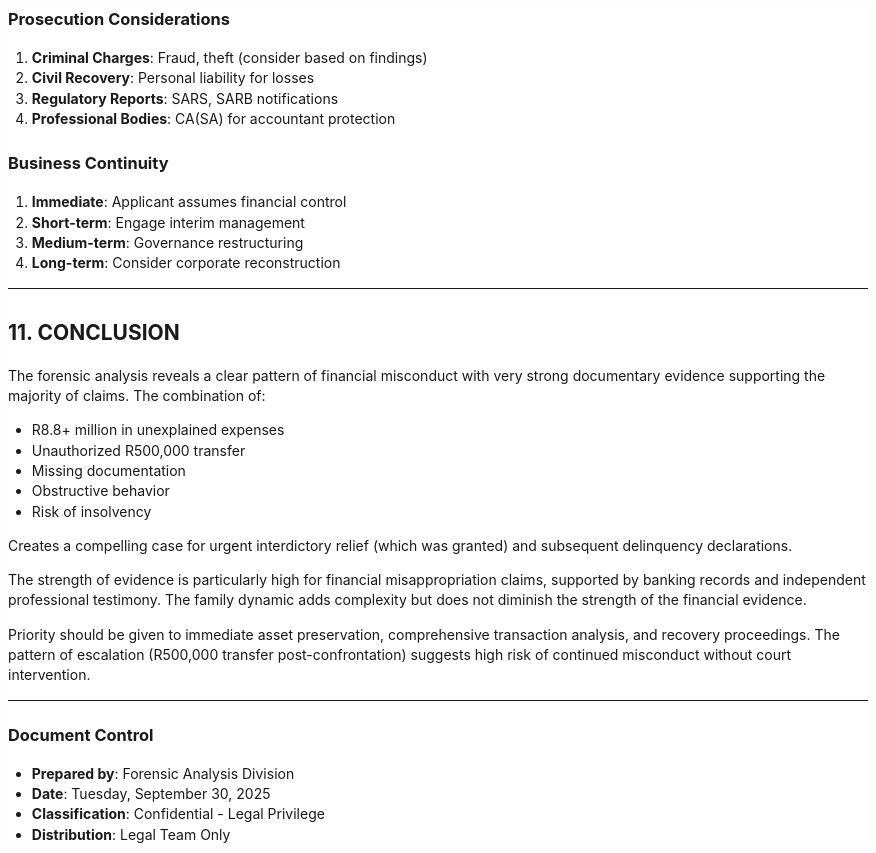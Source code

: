 ### Prosecution Considerations
1. **Criminal Charges**: Fraud, theft (consider based on findings)
2. **Civil Recovery**: Personal liability for losses
3. **Regulatory Reports**: SARS, SARB notifications
4. **Professional Bodies**: CA(SA) for accountant protection

### Business Continuity
1. **Immediate**: Applicant assumes financial control
2. **Short-term**: Engage interim management
3. **Medium-term**: Governance restructuring
4. **Long-term**: Consider corporate reconstruction

---

## 11. CONCLUSION

The forensic analysis reveals a clear pattern of financial misconduct with very strong documentary evidence supporting the majority of claims. The combination of:
- R8.8+ million in unexplained expenses
- Unauthorized R500,000 transfer
- Missing documentation
- Obstructive behavior
- Risk of insolvency

Creates a compelling case for urgent interdictory relief (which was granted) and subsequent delinquency declarations.

The strength of evidence is particularly high for financial misappropriation claims, supported by banking records and independent professional testimony. The family dynamic adds complexity but does not diminish the strength of the financial evidence.

Priority should be given to immediate asset preservation, comprehensive transaction analysis, and recovery proceedings. The pattern of escalation (R500,000 transfer post-confrontation) suggests high risk of continued misconduct without court intervention.

---

### Document Control
- **Prepared by**: Forensic Analysis Division
- **Date**: Tuesday, September 30, 2025
- **Classification**: Confidential - Legal Privilege
- **Distribution**: Legal Team Only